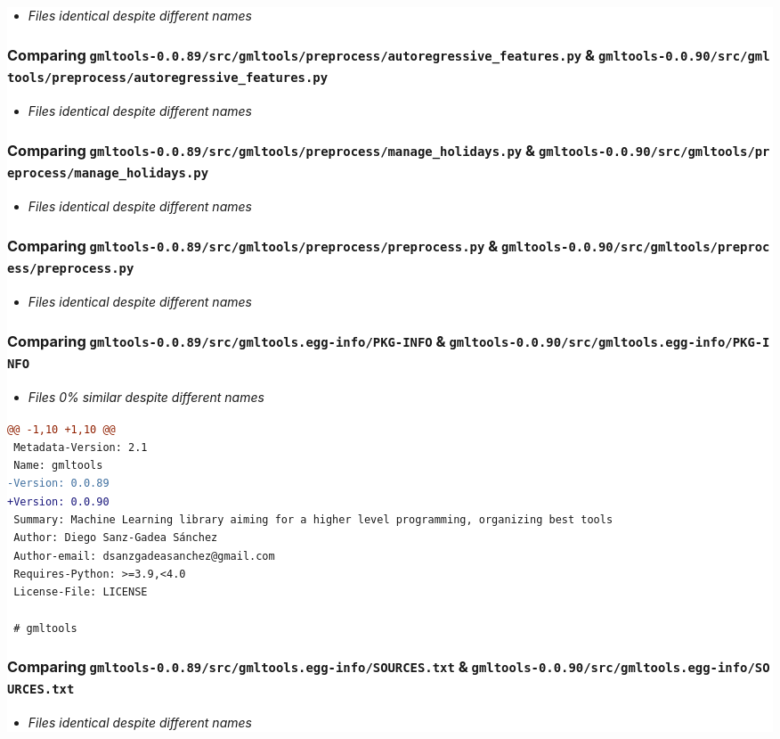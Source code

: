  * *Files identical despite different names*

### Comparing `gmltools-0.0.89/src/gmltools/preprocess/autoregressive_features.py` & `gmltools-0.0.90/src/gmltools/preprocess/autoregressive_features.py`

 * *Files identical despite different names*

### Comparing `gmltools-0.0.89/src/gmltools/preprocess/manage_holidays.py` & `gmltools-0.0.90/src/gmltools/preprocess/manage_holidays.py`

 * *Files identical despite different names*

### Comparing `gmltools-0.0.89/src/gmltools/preprocess/preprocess.py` & `gmltools-0.0.90/src/gmltools/preprocess/preprocess.py`

 * *Files identical despite different names*

### Comparing `gmltools-0.0.89/src/gmltools.egg-info/PKG-INFO` & `gmltools-0.0.90/src/gmltools.egg-info/PKG-INFO`

 * *Files 0% similar despite different names*

```diff
@@ -1,10 +1,10 @@
 Metadata-Version: 2.1
 Name: gmltools
-Version: 0.0.89
+Version: 0.0.90
 Summary: Machine Learning library aiming for a higher level programming, organizing best tools
 Author: Diego Sanz-Gadea Sánchez
 Author-email: dsanzgadeasanchez@gmail.com
 Requires-Python: >=3.9,<4.0
 License-File: LICENSE
 
 # gmltools
```

### Comparing `gmltools-0.0.89/src/gmltools.egg-info/SOURCES.txt` & `gmltools-0.0.90/src/gmltools.egg-info/SOURCES.txt`

 * *Files identical despite different names*

